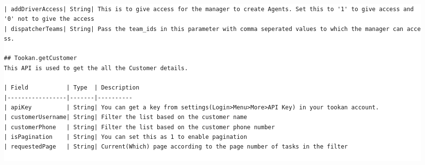 ```
| addDriverAccess| String| This is to give access for the manager to create Agents. Set this to '1' to give access and '0' not to give the access
| dispatcherTeams| String| Pass the team_ids in this parameter with comma seperated values to which the manager can access.

## Tookan.getCustomer
This API is used to get the all the Customer details.

| Field           | Type  | Description
|-----------------|-------|----------
| apiKey          | String| You can get a key from settings(Login>Menu>More>API Key) in your tookan account.
| customerUsername| String| Filter the list based on the customer name
| customerPhone   | String| Filter the list based on the customer phone number
| isPagination    | String| You can set this as 1 to enable pagination
| requestedPage   | String| Current(Which) page according to the page number of tasks in the filter

